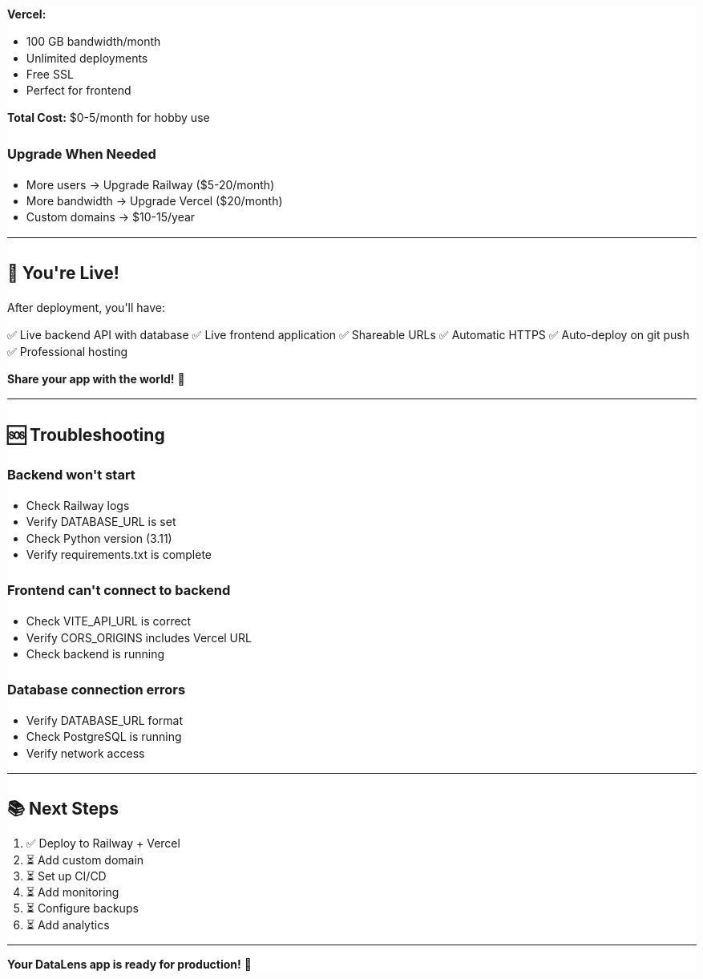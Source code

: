 **Vercel:**
- 100 GB bandwidth/month
- Unlimited deployments
- Free SSL
- Perfect for frontend

**Total Cost:** $0-5/month for hobby use

### Upgrade When Needed

- More users → Upgrade Railway ($5-20/month)
- More bandwidth → Upgrade Vercel ($20/month)
- Custom domains → $10-15/year

---

## 🎉 You're Live!

After deployment, you'll have:

✅ Live backend API with database
✅ Live frontend application
✅ Shareable URLs
✅ Automatic HTTPS
✅ Auto-deploy on git push
✅ Professional hosting

**Share your app with the world!** 🌟

---

## 🆘 Troubleshooting

### Backend won't start

- Check Railway logs
- Verify DATABASE_URL is set
- Check Python version (3.11)
- Verify requirements.txt is complete

### Frontend can't connect to backend

- Check VITE_API_URL is correct
- Verify CORS_ORIGINS includes Vercel URL
- Check backend is running

### Database connection errors

- Verify DATABASE_URL format
- Check PostgreSQL is running
- Verify network access

---

## 📚 Next Steps

1. ✅ Deploy to Railway + Vercel
2. ⏳ Add custom domain
3. ⏳ Set up CI/CD
4. ⏳ Add monitoring
5. ⏳ Configure backups
6. ⏳ Add analytics

---

**Your DataLens app is ready for production!** 🚀
